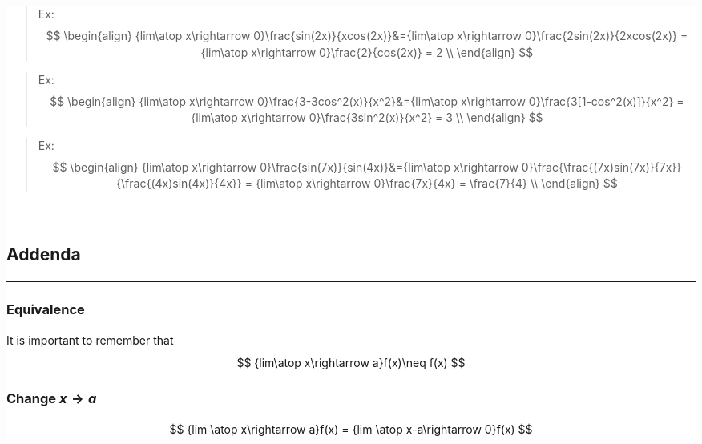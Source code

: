 >Ex:
> $$
> \begin{align}
> {lim\atop x\rightarrow 0}\frac{sin(2x)}{xcos(2x)}&={lim\atop x\rightarrow 0}\frac{2sin(2x)}{2xcos(2x)} = {lim\atop x\rightarrow 0}\frac{2}{cos(2x)} = 2 \\
> \end{align}
> $$

>Ex:
> $$
> \begin{align}
> {lim\atop x\rightarrow 0}\frac{3-3cos^2(x)}{x^2}&={lim\atop x\rightarrow 0}\frac{3[1-cos^2(x)]}{x^2} = {lim\atop x\rightarrow 0}\frac{3sin^2(x)}{x^2} = 3 \\
> \end{align}
> $$

>Ex:
> $$
> \begin{align}
> {lim\atop x\rightarrow 0}\frac{sin(7x)}{sin(4x)}&={lim\atop x\rightarrow 0}\frac{\frac{(7x)sin(7x)}{7x}}{\frac{(4x)sin(4x)}{4x}} = {lim\atop x\rightarrow 0}\frac{7x}{4x} = \frac{7}{4} \\
> \end{align}
> $$

<pre>

</pre>
## Addenda
***
### Equivalence
It is important to remember that 
$$
{lim\atop x\rightarrow a}f(x)\neq f(x)
$$

<pre></pre>
### Change $x\rightarrow a$
$$
{lim \atop x\rightarrow a}f(x) = {lim \atop x-a\rightarrow 0}f(x)
$$